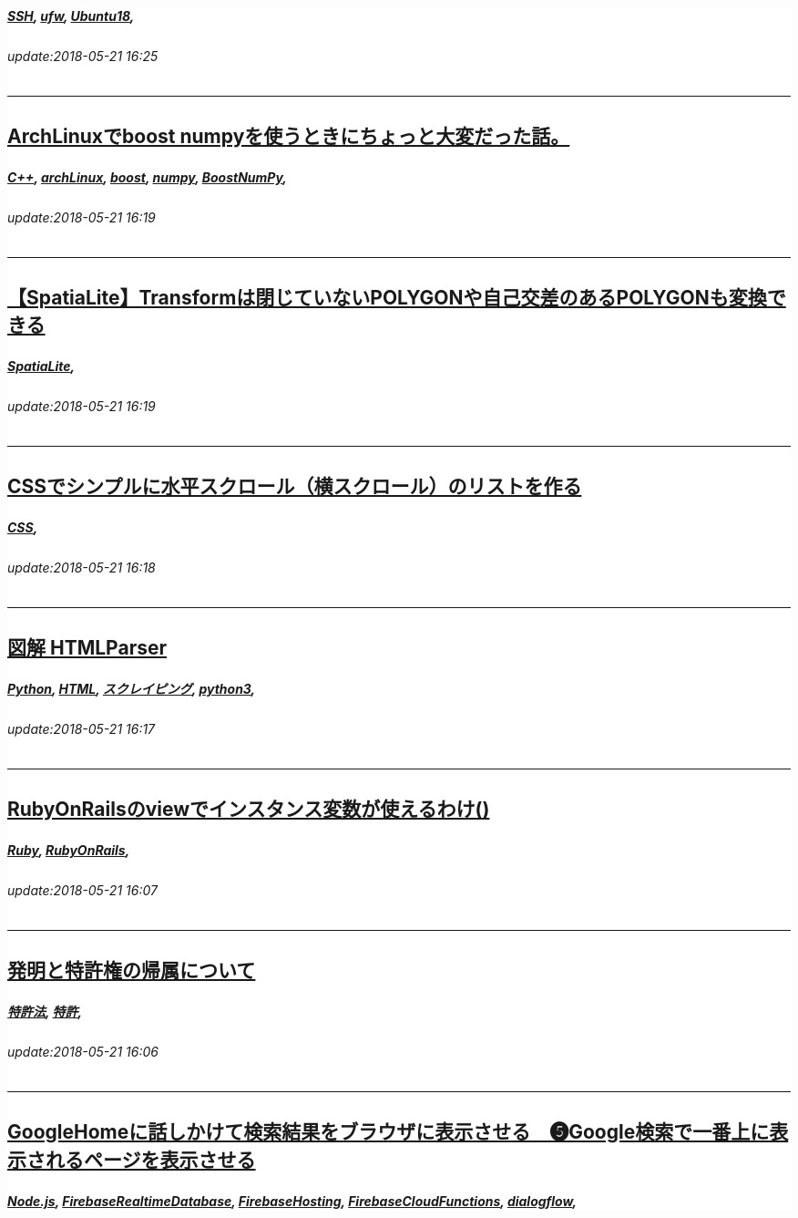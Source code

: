 ##### [SSH](https://qiita.com/tags/SSH), [ufw](https://qiita.com/tags/ufw), [Ubuntu18](https://qiita.com/tags/Ubuntu18), 
###### update:2018-05-21 16:25
---
## [ArchLinuxでboost numpyを使うときにちょっと大変だった話。](https://qiita.com/SoutaTanaka/items/6b10978689e3a7ec6671)
##### [C++](https://qiita.com/tags/C++), [archLinux](https://qiita.com/tags/archLinux), [boost](https://qiita.com/tags/boost), [numpy](https://qiita.com/tags/numpy), [BoostNumPy](https://qiita.com/tags/BoostNumPy), 
###### update:2018-05-21 16:19
---
## [【SpatiaLite】Transformは閉じていないPOLYGONや自己交差のあるPOLYGONも変換できる](https://qiita.com/baikichiz/items/b7b47e4f3acc2ede3742)
##### [SpatiaLite](https://qiita.com/tags/SpatiaLite), 
###### update:2018-05-21 16:19
---
## [CSSでシンプルに水平スクロール（横スクロール）のリストを作る](https://qiita.com/gyarasu/items/851c040067da6dd6c736)
##### [CSS](https://qiita.com/tags/CSS), 
###### update:2018-05-21 16:18
---
## [図解 HTMLParser](https://qiita.com/rtok/items/7ae9be2ae531bb21614f)
##### [Python](https://qiita.com/tags/Python), [HTML](https://qiita.com/tags/HTML), [スクレイピング](https://qiita.com/tags/スクレイピング), [python3](https://qiita.com/tags/python3), 
###### update:2018-05-21 16:17
---
## [RubyOnRailsのviewでインスタンス変数が使えるわけ()](https://qiita.com/takahiro1127/items/4a5f5b259d68a08f81cc)
##### [Ruby](https://qiita.com/tags/Ruby), [RubyOnRails](https://qiita.com/tags/RubyOnRails), 
###### update:2018-05-21 16:07
---
## [発明と特許権の帰属について](https://qiita.com/kumokumocc/items/9d1a7f091ec7a2ce4bb7)
##### [特許法](https://qiita.com/tags/特許法), [特許](https://qiita.com/tags/特許), 
###### update:2018-05-21 16:06
---
## [GoogleHomeに話しかけて検索結果をブラウザに表示させる　❺Google検索で一番上に表示されるページを表示させる](https://qiita.com/tedkuma/items/e6e2bcec1a540bf17b19)
##### [Node.js](https://qiita.com/tags/Node.js), [FirebaseRealtimeDatabase](https://qiita.com/tags/FirebaseRealtimeDatabase), [FirebaseHosting](https://qiita.com/tags/FirebaseHosting), [FirebaseCloudFunctions](https://qiita.com/tags/FirebaseCloudFunctions), [dialogflow](https://qiita.com/tags/dialogflow), 